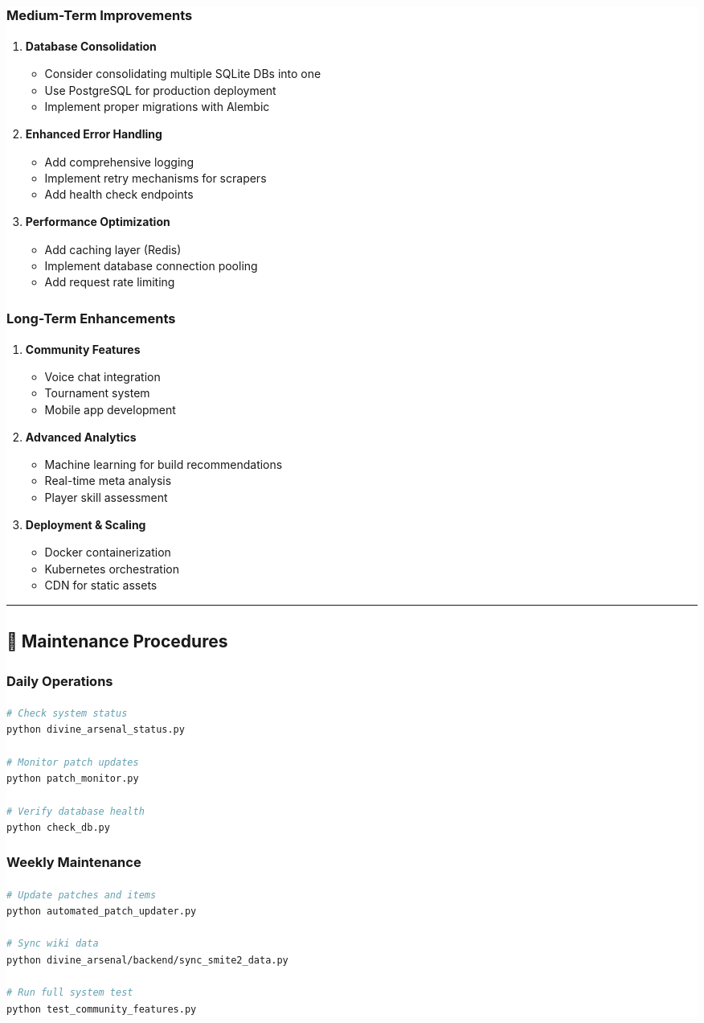 ### **Medium-Term Improvements**

1. **Database Consolidation**
   - Consider consolidating multiple SQLite DBs into one
   - Use PostgreSQL for production deployment
   - Implement proper migrations with Alembic

2. **Enhanced Error Handling**
   - Add comprehensive logging
   - Implement retry mechanisms for scrapers
   - Add health check endpoints

3. **Performance Optimization**
   - Add caching layer (Redis)
   - Implement database connection pooling
   - Add request rate limiting

### **Long-Term Enhancements**

1. **Community Features**
   - Voice chat integration
   - Tournament system
   - Mobile app development

2. **Advanced Analytics**
   - Machine learning for build recommendations
   - Real-time meta analysis
   - Player skill assessment

3. **Deployment & Scaling**
   - Docker containerization
   - Kubernetes orchestration
   - CDN for static assets

---

## 🔧 Maintenance Procedures

### **Daily Operations**
```bash
# Check system status
python divine_arsenal_status.py

# Monitor patch updates
python patch_monitor.py

# Verify database health
python check_db.py
```

### **Weekly Maintenance**
```bash
# Update patches and items
python automated_patch_updater.py

# Sync wiki data
python divine_arsenal/backend/sync_smite2_data.py

# Run full system test
python test_community_features.py
```
